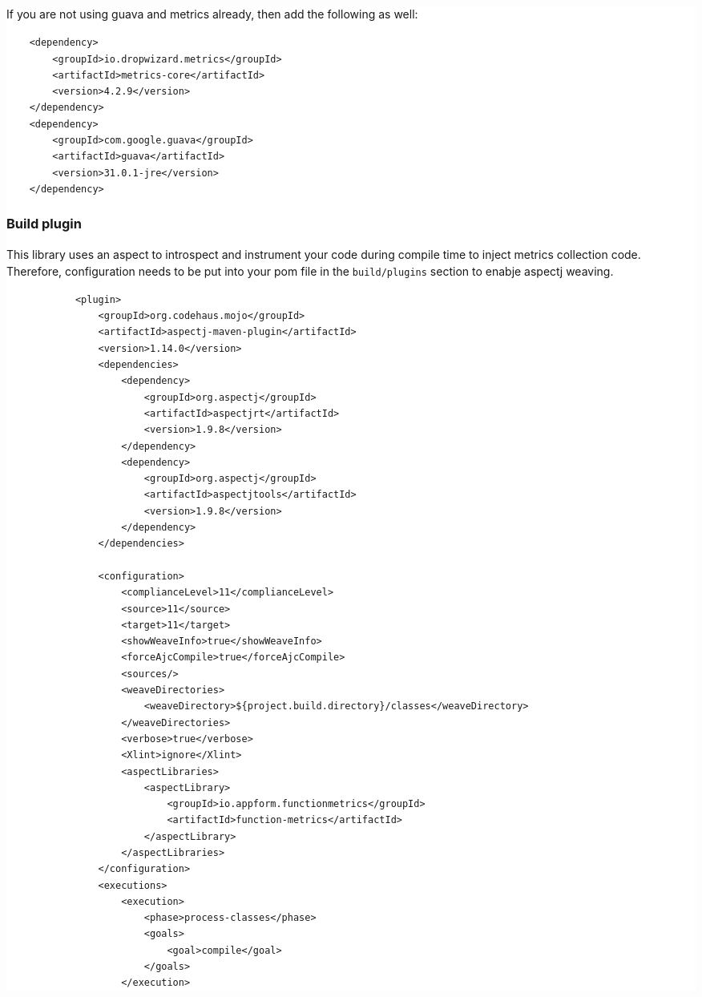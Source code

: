 If you are not using guava and metrics already, then add the following as well:
```
    <dependency>
        <groupId>io.dropwizard.metrics</groupId>
        <artifactId>metrics-core</artifactId>
        <version>4.2.9</version>
    </dependency>
    <dependency>
        <groupId>com.google.guava</groupId>
        <artifactId>guava</artifactId>
        <version>31.0.1-jre</version>
    </dependency>
```

### Build plugin
This library uses an aspect to introspect and instrument your code during compile time to inject metrics collection code.
Therefore, configuration needs to be put into your pom file in the `build/plugins` section to enabje aspectj weaving.

```
            <plugin>
                <groupId>org.codehaus.mojo</groupId>
                <artifactId>aspectj-maven-plugin</artifactId>
                <version>1.14.0</version>
                <dependencies>
                    <dependency>
                        <groupId>org.aspectj</groupId>
                        <artifactId>aspectjrt</artifactId>
                        <version>1.9.8</version>
                    </dependency>
                    <dependency>
                        <groupId>org.aspectj</groupId>
                        <artifactId>aspectjtools</artifactId>
                        <version>1.9.8</version>
                    </dependency>
                </dependencies>

                <configuration>
                    <complianceLevel>11</complianceLevel>
                    <source>11</source>
                    <target>11</target>
                    <showWeaveInfo>true</showWeaveInfo>
                    <forceAjcCompile>true</forceAjcCompile>
                    <sources/>
                    <weaveDirectories>
                        <weaveDirectory>${project.build.directory}/classes</weaveDirectory>
                    </weaveDirectories>
                    <verbose>true</verbose>
                    <Xlint>ignore</Xlint>
                    <aspectLibraries>
                        <aspectLibrary>
                            <groupId>io.appform.functionmetrics</groupId>
                            <artifactId>function-metrics</artifactId>
                        </aspectLibrary>
                    </aspectLibraries>
                </configuration>
                <executions>
                    <execution>
                        <phase>process-classes</phase>
                        <goals>
                            <goal>compile</goal>
                        </goals>
                    </execution>
```